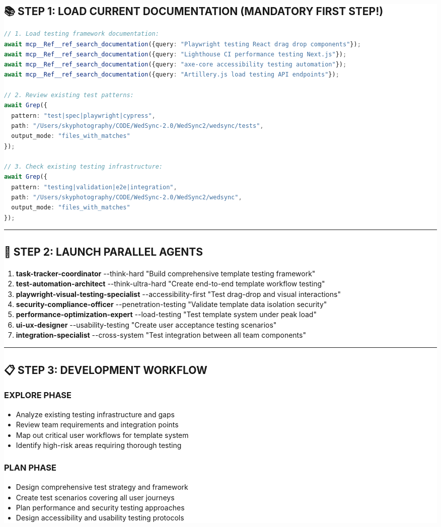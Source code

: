 
## 📚 STEP 1: LOAD CURRENT DOCUMENTATION (MANDATORY FIRST STEP!)

```typescript
// 1. Load testing framework documentation:
await mcp__Ref__ref_search_documentation({query: "Playwright testing React drag drop components"});
await mcp__Ref__ref_search_documentation({query: "Lighthouse CI performance testing Next.js"});
await mcp__Ref__ref_search_documentation({query: "axe-core accessibility testing automation"});
await mcp__Ref__ref_search_documentation({query: "Artillery.js load testing API endpoints"});

// 2. Review existing test patterns:
await Grep({
  pattern: "test|spec|playwright|cypress",
  path: "/Users/skyphotography/CODE/WedSync-2.0/WedSync2/wedsync/tests",
  output_mode: "files_with_matches"
});

// 3. Check existing testing infrastructure:
await Grep({
  pattern: "testing|validation|e2e|integration",
  path: "/Users/skyphotography/CODE/WedSync-2.0/WedSync2/wedsync",
  output_mode: "files_with_matches"
});
```

---

## 🚀 STEP 2: LAUNCH PARALLEL AGENTS

1. **task-tracker-coordinator** --think-hard "Build comprehensive template testing framework"
2. **test-automation-architect** --think-ultra-hard "Create end-to-end template workflow testing"
3. **playwright-visual-testing-specialist** --accessibility-first "Test drag-drop and visual interactions"
4. **security-compliance-officer** --penetration-testing "Validate template data isolation security"
5. **performance-optimization-expert** --load-testing "Test template system under peak load"
6. **ui-ux-designer** --usability-testing "Create user acceptance testing scenarios"
7. **integration-specialist** --cross-system "Test integration between all team components"

---

## 📋 STEP 3: DEVELOPMENT WORKFLOW

### **EXPLORE PHASE**
- Analyze existing testing infrastructure and gaps
- Review team requirements and integration points
- Map out critical user workflows for template system
- Identify high-risk areas requiring thorough testing

### **PLAN PHASE**
- Design comprehensive test strategy and framework
- Create test scenarios covering all user journeys
- Plan performance and security testing approaches
- Design accessibility and usability testing protocols
